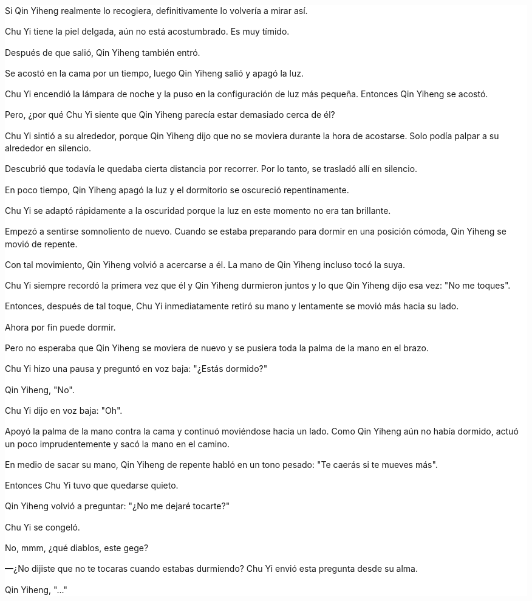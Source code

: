 Si Qin Yiheng realmente lo recogiera, definitivamente lo volvería a mirar así.

Chu Yi tiene la piel delgada, aún no está acostumbrado. Es muy tímido.

Después de que salió, Qin Yiheng también entró.

Se acostó en la cama por un tiempo, luego Qin Yiheng salió y apagó la luz.

Chu Yi encendió la lámpara de noche y la puso en la configuración de luz más pequeña. Entonces Qin Yiheng se acostó.

Pero, ¿por qué Chu Yi siente que Qin Yiheng parecía estar demasiado cerca de él?

Chu Yi sintió a su alrededor, porque Qin Yiheng dijo que no se moviera durante la hora de acostarse. Solo podía palpar a su alrededor en silencio.

Descubrió que todavía le quedaba cierta distancia por recorrer. Por lo tanto, se trasladó allí en silencio.

En poco tiempo, Qin Yiheng apagó la luz y el dormitorio se oscureció repentinamente.

Chu Yi se adaptó rápidamente a la oscuridad porque la luz en este momento no era tan brillante.

Empezó a sentirse somnoliento de nuevo. Cuando se estaba preparando para dormir en una posición cómoda, Qin Yiheng se movió de repente.

Con tal movimiento, Qin Yiheng volvió a acercarse a él. La mano de Qin Yiheng incluso tocó la suya.

Chu Yi siempre recordó la primera vez que él y Qin Yiheng durmieron juntos y lo que Qin Yiheng dijo esa vez: "No me toques".

Entonces, después de tal toque, Chu Yi inmediatamente retiró su mano y lentamente se movió más hacia su lado.

Ahora por fin puede dormir.

Pero no esperaba que Qin Yiheng se moviera de nuevo y se pusiera toda la palma de la mano en el brazo.

Chu Yi hizo una pausa y preguntó en voz baja: "¿Estás dormido?"

Qin Yiheng, "No".

Chu Yi dijo en voz baja: "Oh".

Apoyó la palma de la mano contra la cama y continuó moviéndose hacia un lado. Como Qin Yiheng aún no había dormido, actuó un poco imprudentemente y sacó la mano en el camino.

En medio de sacar su mano, Qin Yiheng de repente habló en un tono pesado: "Te caerás si te mueves más".

Entonces Chu Yi tuvo que quedarse quieto.

Qin Yiheng volvió a preguntar: "¿No me dejaré tocarte?"

Chu Yi se congeló.

No, mmm, ¿qué diablos, este gege?

—¿No dijiste que no te tocaras cuando estabas durmiendo? Chu Yi envió esta pregunta desde su alma.

Qin Yiheng, "..."

